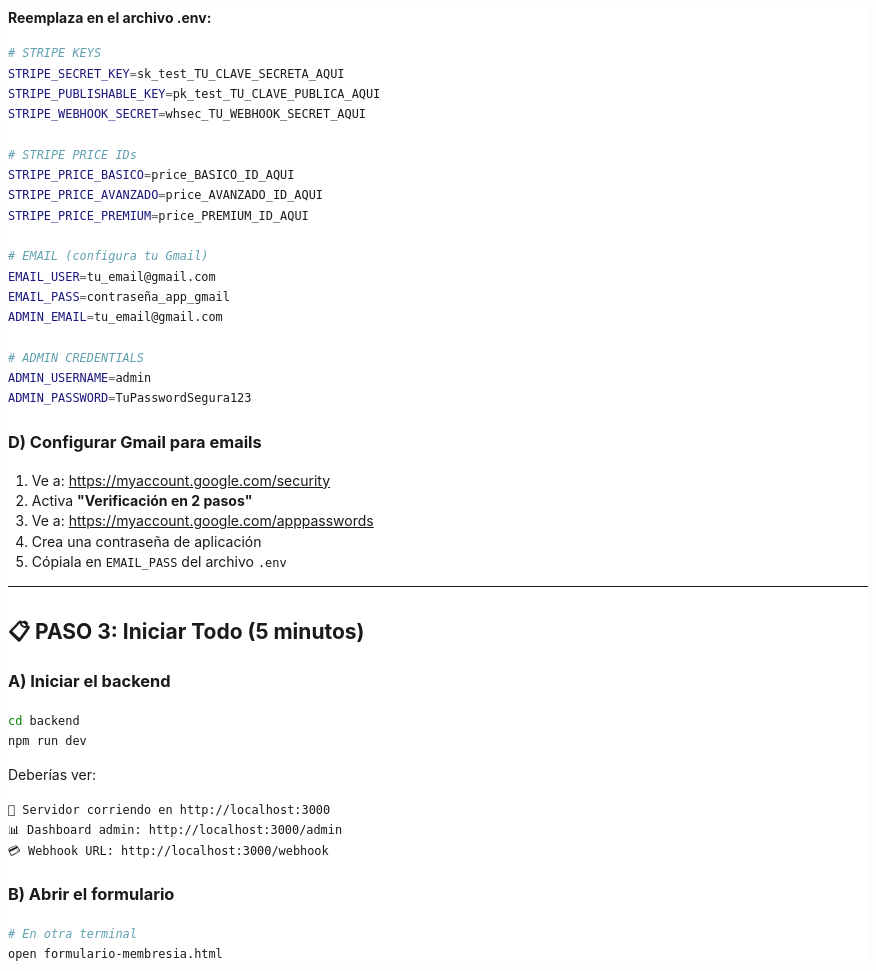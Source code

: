 **Reemplaza en el archivo .env:**
```bash
# STRIPE KEYS
STRIPE_SECRET_KEY=sk_test_TU_CLAVE_SECRETA_AQUI
STRIPE_PUBLISHABLE_KEY=pk_test_TU_CLAVE_PUBLICA_AQUI
STRIPE_WEBHOOK_SECRET=whsec_TU_WEBHOOK_SECRET_AQUI

# STRIPE PRICE IDs
STRIPE_PRICE_BASICO=price_BASICO_ID_AQUI
STRIPE_PRICE_AVANZADO=price_AVANZADO_ID_AQUI
STRIPE_PRICE_PREMIUM=price_PREMIUM_ID_AQUI

# EMAIL (configura tu Gmail)
EMAIL_USER=tu_email@gmail.com
EMAIL_PASS=contraseña_app_gmail
ADMIN_EMAIL=tu_email@gmail.com

# ADMIN CREDENTIALS
ADMIN_USERNAME=admin
ADMIN_PASSWORD=TuPasswordSegura123
```

### D) Configurar Gmail para emails
1. Ve a: https://myaccount.google.com/security
2. Activa **"Verificación en 2 pasos"**
3. Ve a: https://myaccount.google.com/apppasswords
4. Crea una contraseña de aplicación
5. Cópiala en `EMAIL_PASS` del archivo `.env`

---

## 📋 PASO 3: Iniciar Todo (5 minutos)

### A) Iniciar el backend
```bash
cd backend
npm run dev
```

Deberías ver:
```
🚀 Servidor corriendo en http://localhost:3000
📊 Dashboard admin: http://localhost:3000/admin
💳 Webhook URL: http://localhost:3000/webhook
```

### B) Abrir el formulario
```bash
# En otra terminal
open formulario-membresia.html
```
